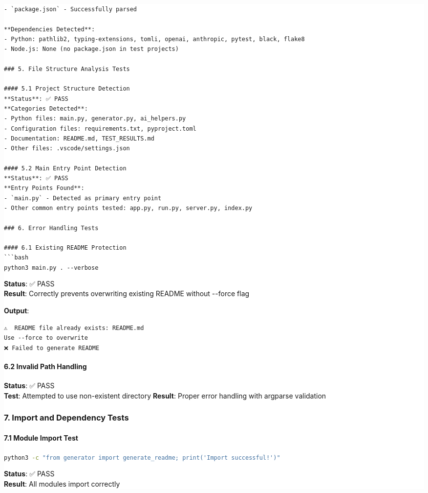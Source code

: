 ```
- `package.json` - Successfully parsed

**Dependencies Detected**:
- Python: pathlib2, typing-extensions, tomli, openai, anthropic, pytest, black, flake8
- Node.js: None (no package.json in test projects)

### 5. File Structure Analysis Tests

#### 5.1 Project Structure Detection
**Status**: ✅ PASS  
**Categories Detected**:
- Python files: main.py, generator.py, ai_helpers.py
- Configuration files: requirements.txt, pyproject.toml
- Documentation: README.md, TEST_RESULTS.md
- Other files: .vscode/settings.json

#### 5.2 Main Entry Point Detection
**Status**: ✅ PASS  
**Entry Points Found**:
- `main.py` - Detected as primary entry point
- Other common entry points tested: app.py, run.py, server.py, index.py

### 6. Error Handling Tests

#### 6.1 Existing README Protection
```bash
python3 main.py . --verbose
```
**Status**: ✅ PASS  
**Result**: Correctly prevents overwriting existing README without --force flag

**Output**:
```
⚠️  README file already exists: README.md
Use --force to overwrite
❌ Failed to generate README
```

#### 6.2 Invalid Path Handling
**Status**: ✅ PASS  
**Test**: Attempted to use non-existent directory
**Result**: Proper error handling with argparse validation

### 7. Import and Dependency Tests

#### 7.1 Module Import Test
```bash
python3 -c "from generator import generate_readme; print('Import successful!')"
```
**Status**: ✅ PASS  
**Result**: All modules import correctly
